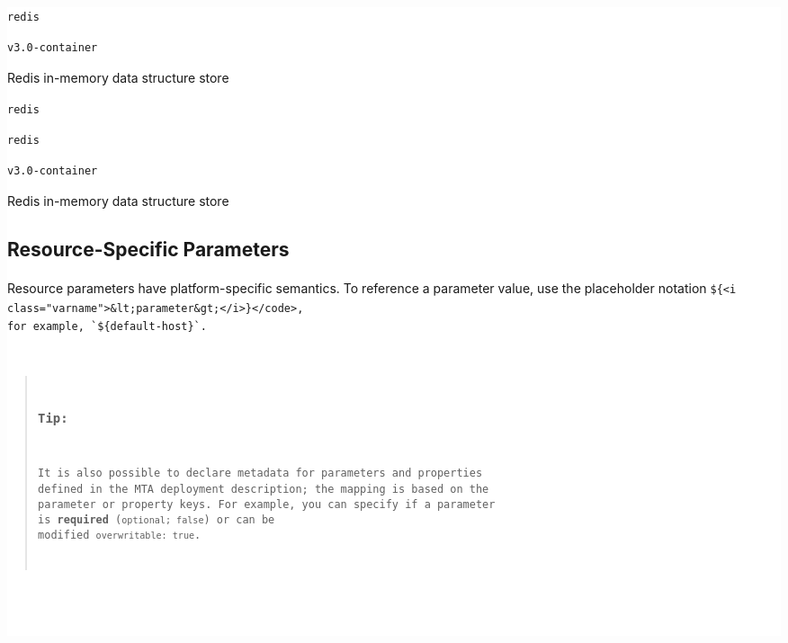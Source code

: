 `redis`



</td>
<td valign="top">

`v3.0-container`



</td>
<td valign="top">

Redis in-memory data structure store



</td>
</tr>
<tr>
<td valign="top">

`redis`



</td>
<td valign="top">

`redis`



</td>
<td valign="top">

`v3.0-container`



</td>
<td valign="top">

Redis in-memory data structure store



</td>
</tr>
</table>



<a name="loio9e34487b1a8643fb9a93ae6c4894f015__section_resourceSpecificParameters"/>

## Resource-Specific Parameters

Resource parameters have platform-specific semantics. To reference a parameter value, use the placeholder notation <code>${<i class="varname">&lt;parameter&gt;</i>}</code>, for example, `${default-host}`.

> ### Tip:  
> It is also possible to declare metadata for parameters and properties defined in the MTA deployment description; the mapping is based on the parameter or property keys. For example, you can specify if a parameter is **required** \(`optional; false`\) or can be modified `overwritable: true`.
